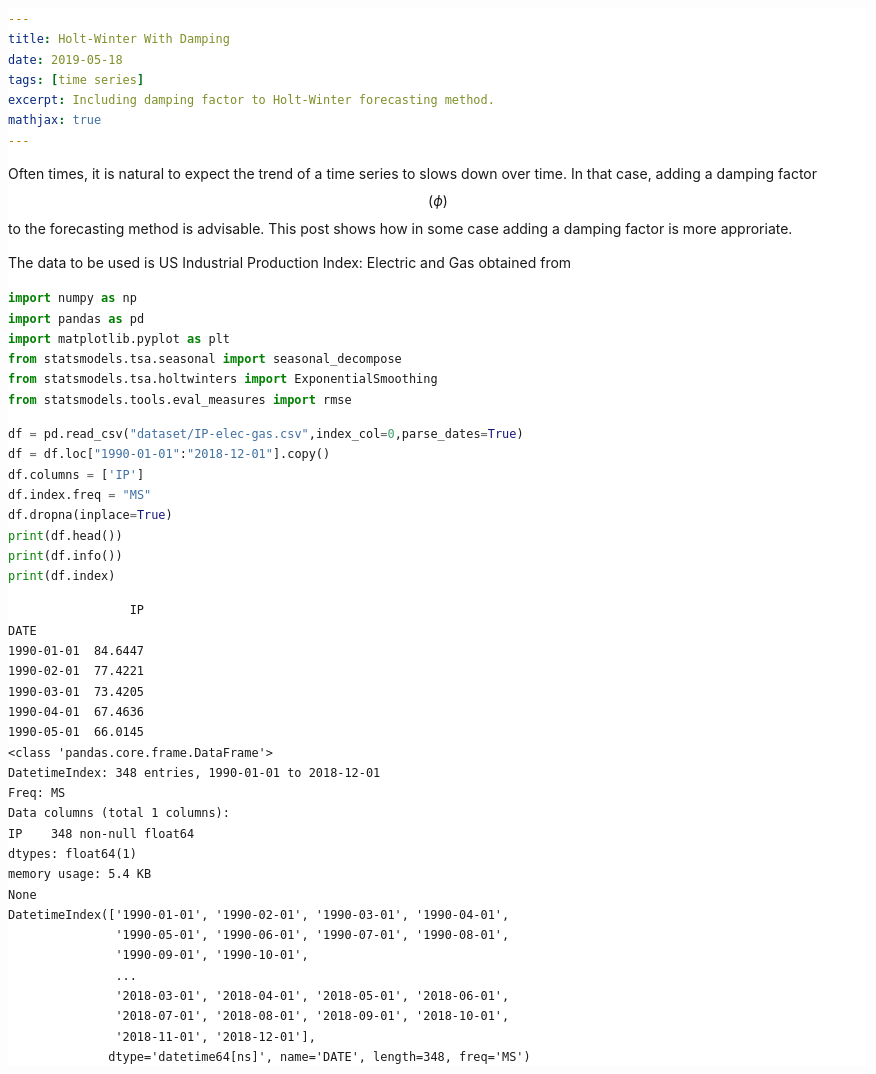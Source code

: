 ```yaml
---
title: Holt-Winter With Damping
date: 2019-05-18
tags: [time series]
excerpt: Including damping factor to Holt-Winter forecasting method.
mathjax: true
---
```


Often times, it is natural to expect the trend of a time series to slows down over time. In that case, adding a damping factor $$(\phi)$$ to the forecasting method is advisable. This post shows how in some case adding a damping factor is more approriate.

The data to be used is US Industrial Production Index: Electric and Gas obtained from <a href="https://fred.stlouisfed.org">


```python
import numpy as np
import pandas as pd
import matplotlib.pyplot as plt
from statsmodels.tsa.seasonal import seasonal_decompose 
from statsmodels.tsa.holtwinters import ExponentialSmoothing
from statsmodels.tools.eval_measures import rmse
```


```python
df = pd.read_csv("dataset/IP-elec-gas.csv",index_col=0,parse_dates=True)
df = df.loc["1990-01-01":"2018-12-01"].copy()
df.columns = ['IP']
df.index.freq = "MS"
df.dropna(inplace=True)
print(df.head())
print(df.info())
print(df.index)
```

                     IP
    DATE               
    1990-01-01  84.6447
    1990-02-01  77.4221
    1990-03-01  73.4205
    1990-04-01  67.4636
    1990-05-01  66.0145
    <class 'pandas.core.frame.DataFrame'>
    DatetimeIndex: 348 entries, 1990-01-01 to 2018-12-01
    Freq: MS
    Data columns (total 1 columns):
    IP    348 non-null float64
    dtypes: float64(1)
    memory usage: 5.4 KB
    None
    DatetimeIndex(['1990-01-01', '1990-02-01', '1990-03-01', '1990-04-01',
                   '1990-05-01', '1990-06-01', '1990-07-01', '1990-08-01',
                   '1990-09-01', '1990-10-01',
                   ...
                   '2018-03-01', '2018-04-01', '2018-05-01', '2018-06-01',
                   '2018-07-01', '2018-08-01', '2018-09-01', '2018-10-01',
                   '2018-11-01', '2018-12-01'],
                  dtype='datetime64[ns]', name='DATE', length=348, freq='MS')
    